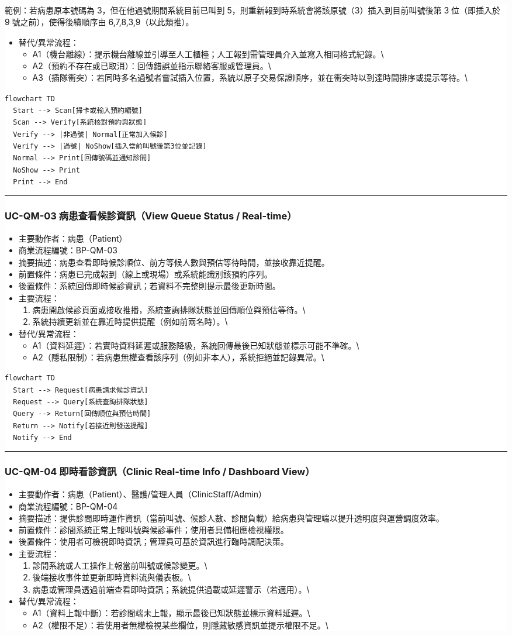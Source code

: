   範例：若病患原本號碼為 3，但在他過號期間系統目前已叫到 5，則重新報到時系統會將該原號（3）插入到目前叫號後第 3 位（即插入於 9 號之前），使得後續順序由 6,7,8,3,9（以此類推）。
- 替代/異常流程：
  - A1（機台離線）：提示機台離線並引導至人工櫃檯；人工報到需管理員介入並寫入相同格式紀錄。\
  - A2（預約不存在或已取消）：回傳錯誤並指示聯絡客服或管理員。\
  - A3（插隊衝突）：若同時多名過號者嘗試插入位置，系統以原子交易保證順序，並在衝突時以到達時間排序或提示等待。\

```mermaid
flowchart TD
  Start --> Scan[掃卡或輸入預約編號]
  Scan --> Verify[系統核對預約與狀態]
  Verify --> |非過號| Normal[正常加入候診]
  Verify --> |過號| NoShow[插入當前叫號後第3位並記錄]
  Normal --> Print[回傳號碼並通知診間]
  NoShow --> Print
  Print --> End
```

---

### UC-QM-03 病患查看候診資訊（View Queue Status / Real-time）
- 主要動作者：病患（Patient）
- 商業流程編號：BP-QM-03
- 摘要描述：病患查看即時候診順位、前方等候人數與預估等待時間，並接收靠近提醒。
- 前置條件：病患已完成報到（線上或現場）或系統能識別該預約序列。
- 後置條件：系統回傳即時候診資訊；若資料不完整則提示最後更新時間。
- 主要流程：
  1. 病患開啟候診頁面或接收推播，系統查詢排隊狀態並回傳順位與預估等待。\
  2. 系統持續更新並在靠近時提供提醒（例如前兩名時）。\
- 替代/異常流程：
  - A1（資料延遲）：若實時資料延遲或服務降級，系統回傳最後已知狀態並標示可能不準確。\
  - A2（隱私限制）：若病患無權查看該序列（例如非本人），系統拒絕並記錄異常。\

```mermaid
flowchart TD
  Start --> Request[病患請求候診資訊]
  Request --> Query[系統查詢排隊狀態]
  Query --> Return[回傳順位與預估時間]
  Return --> Notify[若接近則發送提醒]
  Notify --> End
```

---

### UC-QM-04 即時看診資訊（Clinic Real-time Info / Dashboard View）
- 主要動作者：病患（Patient）、醫護/管理人員（ClinicStaff/Admin）
- 商業流程編號：BP-QM-04
- 摘要描述：提供診間即時運作資訊（當前叫號、候診人數、診間負載）給病患與管理端以提升透明度與運營調度效率。
- 前置條件：診間系統正常上報叫號與候診事件；使用者具備相應檢視權限。
- 後置條件：使用者可檢視即時資訊；管理員可基於資訊進行臨時調配決策。
- 主要流程：
  1. 診間系統或人工操作上報當前叫號或候診變更。\
  2. 後端接收事件並更新即時資料流與儀表板。\
  3. 病患或管理員透過前端查看即時資訊；系統提供過載或延遲警示（若適用）。\
- 替代/異常流程：
  - A1（資料上報中斷）：若診間端未上報，顯示最後已知狀態並標示資料延遲。\
  - A2（權限不足）：若使用者無權檢視某些欄位，則隱藏敏感資訊並提示權限不足。\
